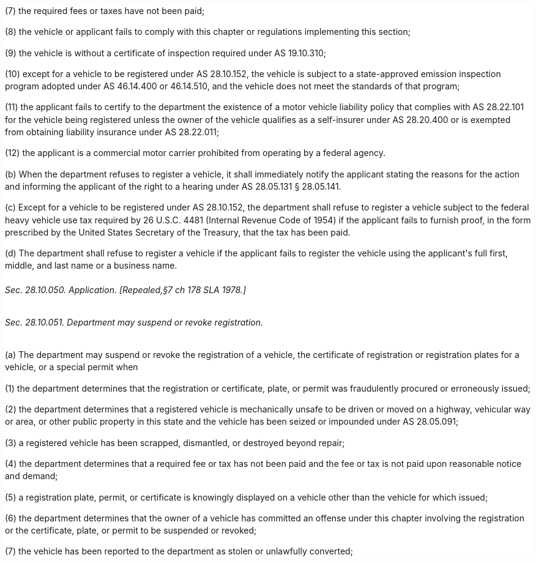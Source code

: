 (7) the required fees or taxes have not been paid;

(8) the vehicle or applicant fails to comply with this chapter or regulations implementing this section;

(9) the vehicle is without a certificate of inspection required under AS 19.10.310;

(10) except for a vehicle to be registered under AS 28.10.152, the vehicle is subject to a state-approved emission inspection program adopted under AS 46.14.400 or 46.14.510, and the vehicle does not meet the standards of that program;

(11) the applicant fails to certify to the department the existence of a motor vehicle liability policy that complies with AS 28.22.101 for the vehicle being registered unless the owner of the vehicle qualifies as a self-insurer under AS 28.20.400 or is exempted from obtaining liability insurance under AS 28.22.011;

(12) the applicant is a commercial motor carrier prohibited from operating by a federal agency.

(b) When the department refuses to register a vehicle, it shall immediately notify the applicant stating the reasons for the action and informing the applicant of the right to a hearing under AS 28.05.131 § 28.05.141.

(c) Except for a vehicle to be registered under AS 28.10.152, the department shall refuse to register a vehicle subject to the federal heavy vehicle use tax required by 26 U.S.C. 4481 (Internal Revenue Code of 1954) if the applicant fails to furnish proof, in the form prescribed by the United States Secretary of the Treasury, that the tax has been paid.

(d) The department shall refuse to register a vehicle if the applicant fails to register the vehicle using the applicant's full first, middle, and last name or a business name.

###### Sec. 28.10.050.   Application. [Repealed,§7 ch 178 SLA 1978.]

###### Sec. 28.10.051.   Department may suspend or revoke registration.

(a) The department may suspend or revoke the registration of a vehicle, the certificate of registration or registration plates for a vehicle, or a special permit when

(1) the department determines that the registration or certificate, plate, or permit was fraudulently procured or erroneously issued;

(2) the department determines that a registered vehicle is mechanically unsafe to be driven or moved on a highway, vehicular way or area, or other public property in this state and the vehicle has been seized or impounded under AS 28.05.091;

(3) a registered vehicle has been scrapped, dismantled, or destroyed beyond repair;

(4) the department determines that a required fee or tax has not been paid and the fee or tax is not paid upon reasonable notice and demand;

(5) a registration plate, permit, or certificate is knowingly displayed on a vehicle other than the vehicle for which issued;

(6) the department determines that the owner of a vehicle has committed an offense under this chapter involving the registration or the certificate, plate, or permit to be suspended or revoked;

(7) the vehicle has been reported to the department as stolen or unlawfully converted;
